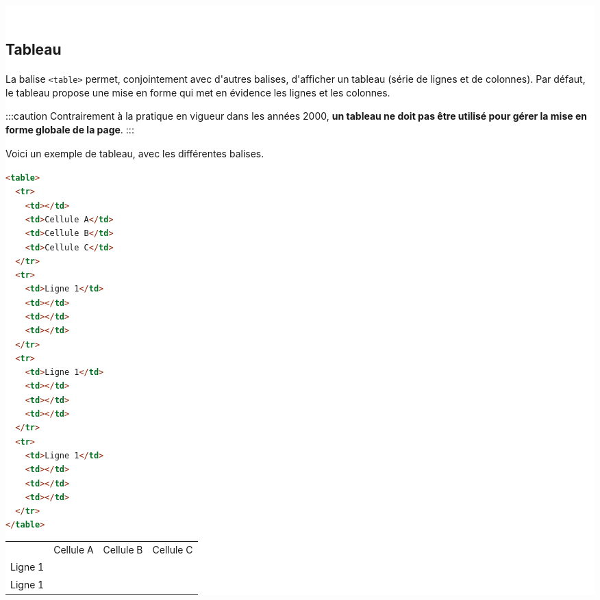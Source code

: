 <BrowserWindow minHeight="150px" url="index.html">
  <img alt="" src={useBaseUrl('img/placeholder-image.gif')} />
</BrowserWindow>

## Tableau

La balise ```<table>``` permet, conjointement avec d'autres balises, d'afficher un tableau (série de lignes et de colonnes). Par défaut, le tableau propose une mise en forme qui met en évidence les lignes et les colonnes.

:::caution
Contrairement à la pratique en vigueur dans les années 2000, **un tableau ne doit pas être utilisé pour gérer la mise en forme globale de la page**.
:::

Voici un exemple de tableau, avec les différentes balises.

```html
<table>
  <tr>
    <td></td>
    <td>Cellule A</td>
    <td>Cellule B</td>
    <td>Cellule C</td>
  </tr>
  <tr>
    <td>Ligne 1</td>
    <td></td>
    <td></td>
    <td></td>
  </tr>
  <tr>
    <td>Ligne 1</td>
    <td></td>
    <td></td>
    <td></td>
  </tr>
  <tr>
    <td>Ligne 1</td>
    <td></td>
    <td></td>
    <td></td>
  </tr>  
</table>
```

<BrowserWindow minHeight="150px" url="index.html">
  <table>
    <tr>
      <td></td>
      <td>Cellule A</td>
      <td>Cellule B</td>
      <td>Cellule C</td>
    </tr>
    <tr>
      <td>Ligne 1</td>
      <td></td>
      <td></td>
      <td></td>
    </tr>
    <tr>
      <td>Ligne 1</td>
      <td></td>
      <td></td>
      <td></td>